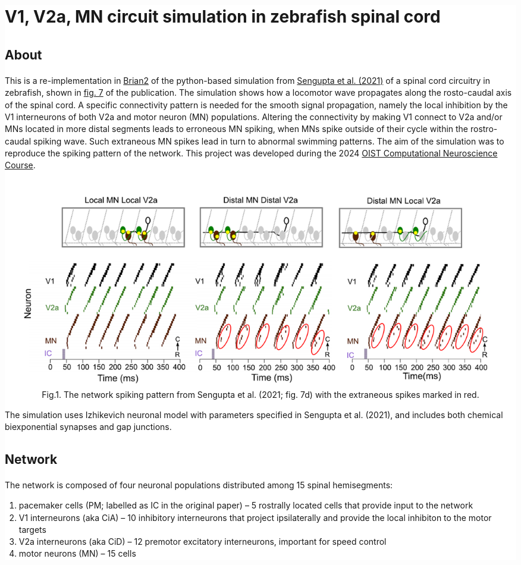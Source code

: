 # V1, V2a, MN circuit simulation in zebrafish spinal cord


## About
This is a re-implementation in [Brian2](https://brian2.readthedocs.io/en/stable/introduction/index.html) of the python-based simulation from [Sengupta et al. (2021)](https://pubmed.ncbi.nlm.nih.gov/34289387/) of a spinal cord circuitry in zebrafish, shown in [fig. 7](https://www.cell.com/cms/attachment/e5ba15af-700f-4e21-b91b-f18988cf86d6/gr7.jpg) of the publication. The simulation shows how a locomotor wave propagates along the rosto-caudal axis of the spinal cord. A specific connectivity pattern is needed for the smooth signal propagation, namely the local inhibition by the V1 interneurons of both V2a and motor neuron (MN) populations. Altering the connectivity by making V1 connect to V2a and/or MNs located in more distal segments leads to erroneous MN spiking, when MNs spike outside of their cycle within the rostro-caudal spiking wave. Such extraneous MN spikes lead in turn to abnormal swimming patterns. The aim of the simulation was to reproduce the spiking pattern of the network. This project was developed during the 2024 [OIST Computational Neuroscience Course](https://groups.oist.jp/ocnc). 


<p align="center">
<img src="https://github.com/katarzynampiekarz/V1_V2a_MN_circuit_simulation/blob/main/fig7d.png?raw=true" width="800"><br>
<figcap>Fig.1. The network spiking pattern from Sengupta et al. (2021; fig. 7d) with the extraneous spikes marked in red.</figcap>
</p>

The simulation uses Izhikevich neuronal model with parameters specified in Sengupta et al. (2021), and includes both chemical biexponential synapses and gap junctions.

## Network
The network is composed of four neuronal populations distributed among 15 spinal hemisegments:

1)	pacemaker cells (PM; labelled as IC in the original paper) – 5 rostrally located cells that provide input to the network
2)	V1 interneurons (aka CiA) – 10 inhibitory interneurons that project ipsilaterally and provide the local inhibiton to the motor targets
3)	V2a interneurons (aka CiD) – 12 premotor excitatory interneurons, important for speed control
4)	motor neurons (MN) – 15 cells
   